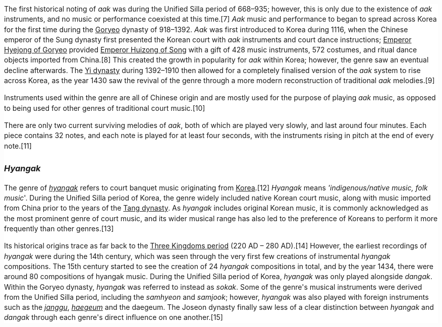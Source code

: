 The first historical noting of *aak* was during the Unified Silla period
of 668–935; however, this is only due to the existence of *aak*
instruments, and no music or performance coexisted at this time.[7]
*Aak* music and performance to began to spread across Korea for the
first time during the [Goryeo](Goryeo "wikilink") dynasty of 918–1392.
*Aak* was first introduced to Korea during 1116, when the Chinese
emperor of the Sung dynasty first presented the Korean court with *aak*
instruments and court dance instructions; [Emperor Hyejong of
Goryeo](Hyejong_of_Goryeo "wikilink") provided [Emperor Huizong of
Song](Emperor_Huizong_of_Song "wikilink") with a gift of 428 music
instruments, 572 costumes, and ritual dance objects imported from
China.[8] This created the growth in popularity for *aak* within Korea;
however, the genre saw an eventual decline afterwards. The [Yi
dynasty](House_of_Yi "wikilink") during 1392–1910 then allowed for a
completely finalised version of the *aak* system to rise across Korea,
as the year 1430 saw the revival of the genre through a more modern
reconstruction of traditional *aak* melodies.[9]

Instruments used within the genre are all of Chinese origin and are
mostly used for the purpose of playing *aak* music, as opposed to being
used for other genres of traditional court music.[10]

There are only two current surviving melodies of *aak*, both of which
are played very slowly, and last around four minutes. Each piece
contains 32 notes, and each note is played for at least four seconds,
with the instruments rising in pitch at the end of every note.[11]

### *Hyangak*

The genre of *[hyangak](hyangak "wikilink")* refers to court banquet
music originating from [Korea](Korea "wikilink").[12] *Hyangak* means
*'indigenous/native music, folk music*'. During the Unified Silla period
of Korea, the genre widely included native Korean court music, along
with music imported from China prior to the years of the [Tang
dynasty](Tang_dynasty "wikilink"). As *hyangak* includes original Korean
music, it is commonly acknowledged as the most prominent genre of court
music, and its wider musical range has also led to the preference of
Koreans to perform it more frequently than other genres.[13]

Its historical origins trace as far back to the [Three Kingdoms
period](Three_Kingdoms "wikilink") (220 AD – 280 AD).[14] However, the
earliest recordings of *hyangak* were during the 14th century, which was
seen through the very first few creations of instrumental *hyangak*
compositions. The 15th century started to see the creation of 24
*hyangak* compositions in total, and by the year 1434, there were around
80 compositions of hyangak music. During the Unified Silla period of
Korea, *hyangak* was only played alongside *dangak*. Within the Goryeo
dynasty, *hyangak* was referred to instead as *sokak*. Some of the
genre's musical instruments were derived from the Unified Silla period,
including the *samhyeon* and *samjook*; however, *hyangak* was also
played with foreign instruments such as the
*[janggu](janggu "wikilink")*, *[haegeum](haegeum "wikilink")* and the
daegeum. The Joseon dynasty finally saw less of a clear distinction
between *hyangak* and *dangak* through each genre's direct influence on
one another.[15]
